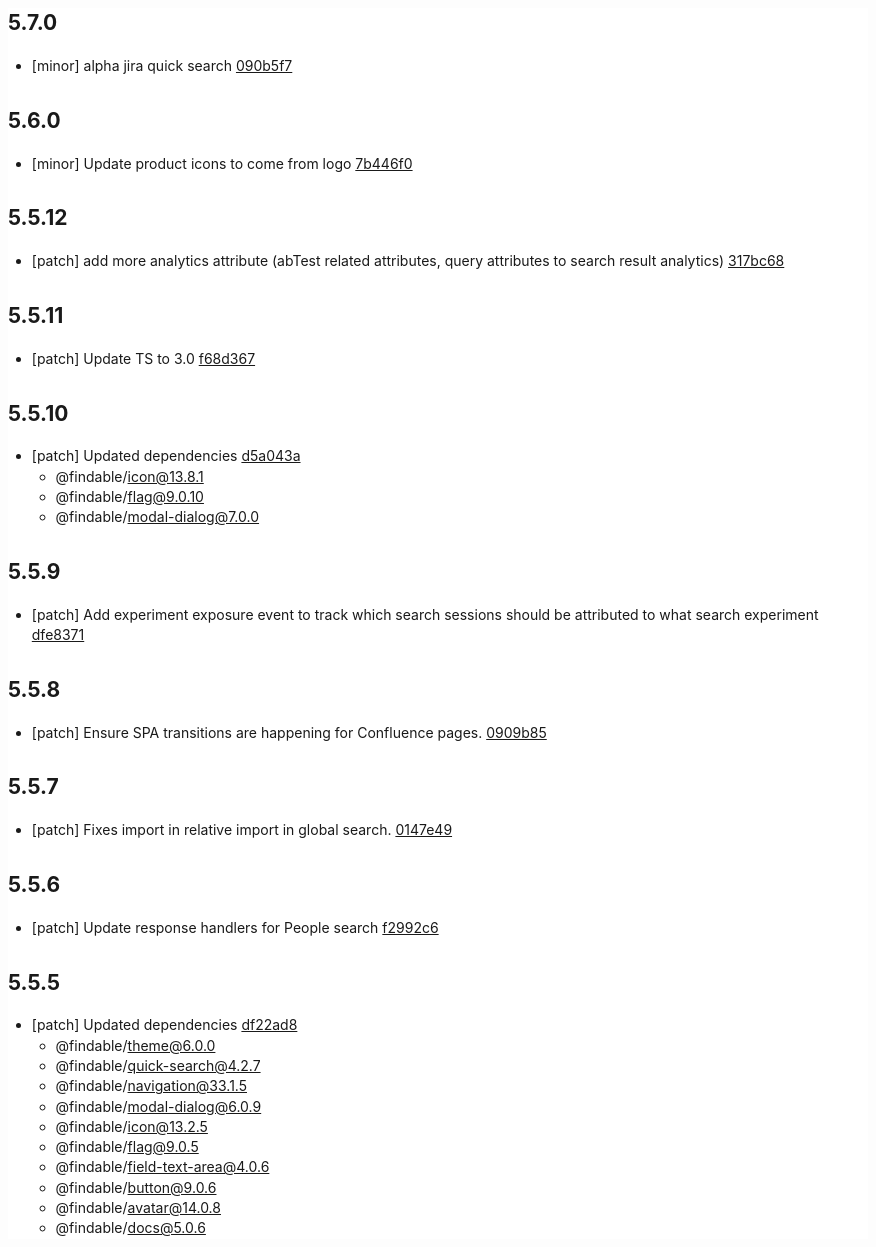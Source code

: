## 5.7.0
- [minor] alpha jira quick search [090b5f7](https://github.com/fnamazing/uiKit/commits/090b5f7)

## 5.6.0
- [minor] Update product icons to come from logo [7b446f0](https://github.com/fnamazing/uiKit/commits/7b446f0)

## 5.5.12
- [patch] add more analytics attribute (abTest related attributes, query attributes to search result analytics) [317bc68](https://github.com/fnamazing/uiKit/commits/317bc68)

## 5.5.11
- [patch] Update TS to 3.0 [f68d367](https://github.com/fnamazing/uiKit/commits/f68d367)

## 5.5.10
- [patch] Updated dependencies [d5a043a](https://github.com/fnamazing/uiKit/commits/d5a043a)
  - @findable/icon@13.8.1
  - @findable/flag@9.0.10
  - @findable/modal-dialog@7.0.0

## 5.5.9
- [patch] Add experiment exposure event to track which search sessions should be attributed to what search experiment [dfe8371](https://github.com/fnamazing/uiKit/commits/dfe8371)

## 5.5.8
- [patch] Ensure SPA transitions are happening for Confluence pages. [0909b85](https://github.com/fnamazing/uiKit/commits/0909b85)

## 5.5.7
- [patch] Fixes import in relative import in global search. [0147e49](https://github.com/fnamazing/uiKit/commits/0147e49)

## 5.5.6
- [patch] Update response handlers for People search [f2992c6](https://github.com/fnamazing/uiKit/commits/f2992c6)

## 5.5.5
- [patch] Updated dependencies [df22ad8](https://github.com/fnamazing/uiKit/commits/df22ad8)
  - @findable/theme@6.0.0
  - @findable/quick-search@4.2.7
  - @findable/navigation@33.1.5
  - @findable/modal-dialog@6.0.9
  - @findable/icon@13.2.5
  - @findable/flag@9.0.5
  - @findable/field-text-area@4.0.6
  - @findable/button@9.0.6
  - @findable/avatar@14.0.8
  - @findable/docs@5.0.6
